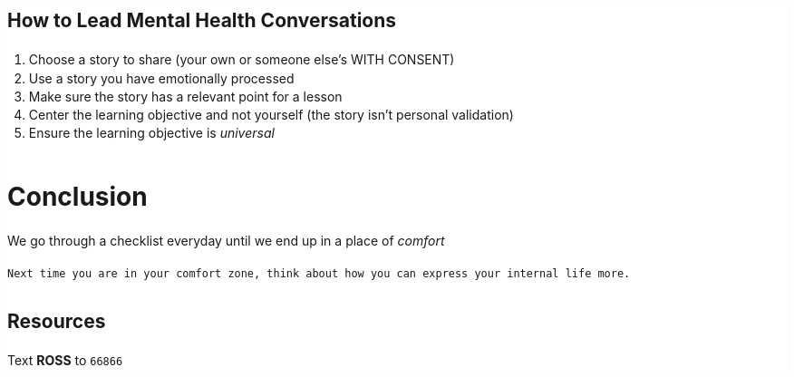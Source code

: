 ## How to Lead Mental Health Conversations

1. Choose a story to share (your own or someone else’s WITH CONSENT)
2. Use a story you have emotionally processed
3. Make sure the story has a relevant point for a lesson
4. Center the learning objective and not yourself (the story isn’t personal validation)
5. Ensure the learning objective is *universal*

# Conclusion

We go through a checklist everyday until we end up in a place of *comfort*

```ad-important
Next time you are in your comfort zone, think about how you can express your internal life more.
```

## Resources

Text **ROSS** to `66866`
